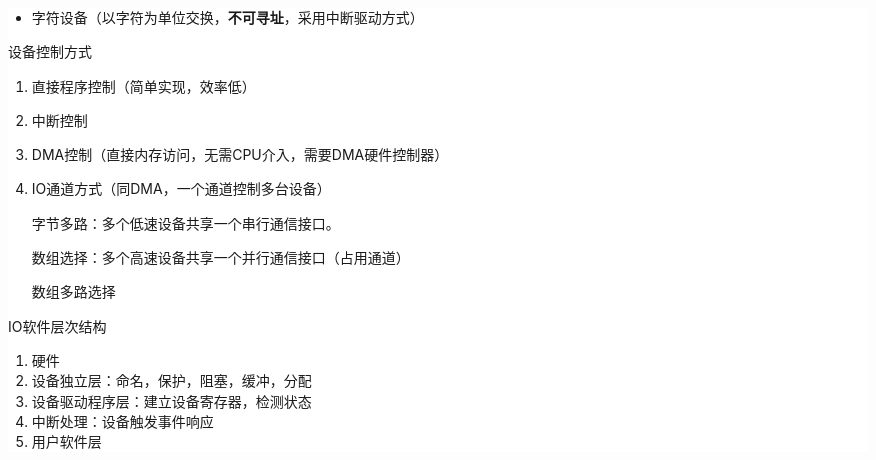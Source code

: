 - 字符设备（以字符为单位交换，**不可寻址**，采用中断驱动方式）

设备控制方式

1. 直接程序控制（简单实现，效率低）

2. 中断控制

3. DMA控制（直接内存访问，无需CPU介入，需要DMA硬件控制器）

4. IO通道方式（同DMA，一个通道控制多台设备）

   字节多路：多个低速设备共享一个串行通信接口。

   数组选择：多个高速设备共享一个并行通信接口（占用通道）

   数组多路选择

IO软件层次结构

1. 硬件
2. 设备独立层：命名，保护，阻塞，缓冲，分配
3. 设备驱动程序层：建立设备寄存器，检测状态
4. 中断处理：设备触发事件响应
5. 用户软件层

